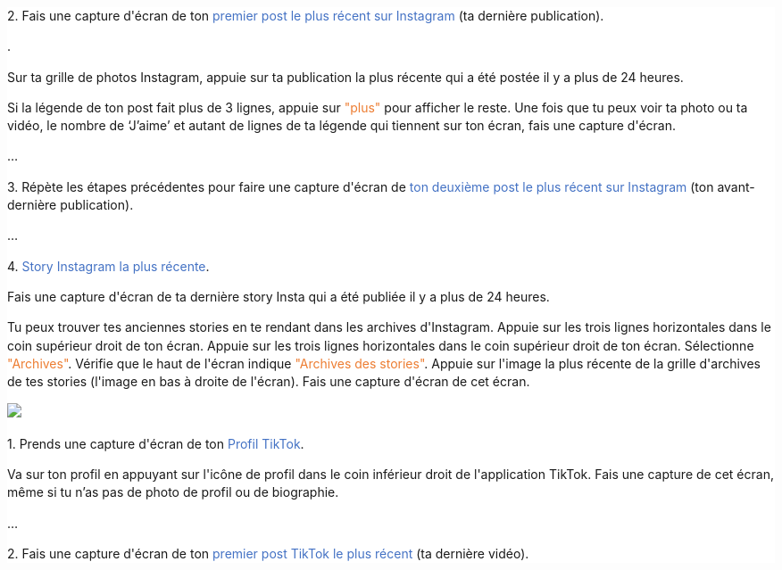 <p>
2. Fais une capture d'écran de ton
  <span style="color: #4472C4">premier post le plus récent sur Instagram</span>  (ta dernière publication).
</p>.

Sur ta grille de photos Instagram, appuie sur ta publication la plus récente qui a été postée il y a plus de 24 heures.

<p>
Si la légende de ton post fait plus de 3 lignes, appuie sur 
  <span style="color: #ED7D32">"plus"</span> pour afficher le reste. Une fois que tu peux voir ta photo ou ta vidéo, le nombre de ‘J’aime’ et autant de lignes de ta légende qui tiennent sur ton écran, fais une capture d'écran.
</p>

…

<p>
3. Répète les étapes précédentes pour faire une capture d'écran de
  <span style="color: #4472C4">ton deuxième post le plus récent sur Instagram</span> (ton avant-dernière publication).
</p>

…

<p>
4. 
  <span style="color: #4472C4">Story Instagram la plus récente</span>.
</p>

Fais une capture d'écran de ta dernière story Insta qui a été publiée il y a plus de 24 heures.

<p>
Tu peux trouver tes anciennes stories en te rendant dans les archives d'Instagram. Appuie sur les trois lignes horizontales dans le coin supérieur droit de ton écran. Appuie sur les trois lignes horizontales dans le coin supérieur droit de ton écran. Sélectionne
  <span style="color: #ED7D32">"Archives"</span>. Vérifie que le haut de l'écran indique
  <span style="color: #ED7D32">"Archives des stories"</span>. Appuie sur l'image la plus récente de la grille d'archives de tes stories (l'image en bas à droite de l'écran). Fais une capture d'écran de cet écran.
</p>

![](/img/tiktok.svg)

<p>
1. Prends une capture d'écran de ton
  <span style="color: #4472C4">Profil TikTok</span>.
</p>

Va sur ton profil en appuyant sur l'icône de profil dans le coin inférieur droit de l'application TikTok. Fais une capture de cet écran, même si tu n’as pas de photo de profil ou de biographie.

…

<p>
2. Fais une capture d'écran de ton
  <span style="color: #4472C4">premier post TikTok le plus récent</span> (ta dernière vidéo).
</p>
